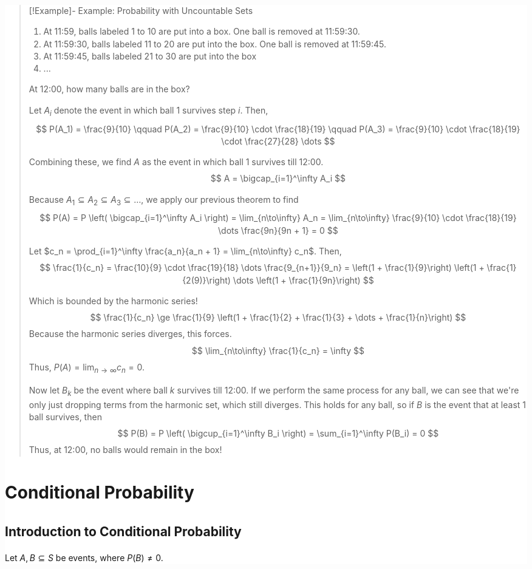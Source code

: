 > [!Example]- Example: Probability with Uncountable Sets
> 1. At 11:59, balls labeled 1 to 10 are put into a box. One ball is removed at 11:59:30.
> 2. At 11:59:30, balls labeled 11 to 20 are put into the box. One ball is removed at 11:59:45.
> 3. At 11:59:45, balls labeled 21 to 30 are put into the box
> 4. ...
> 
> At 12:00, how many balls are in the box?
> 
> Let $A_i$ denote the event in which ball $1$ survives step $i$. Then,
> $$
> P(A_1) = \frac{9}{10} \qquad P(A_2) = \frac{9}{10} \cdot \frac{18}{19} \qquad P(A_3) = \frac{9}{10} \cdot \frac{18}{19} \cdot \frac{27}{28} \dots
> $$
>
> Combining these, we find $A$ as the event in which ball 1 survives till 12:00.
> $$
> A = \bigcap_{i=1}^\infty A_i
> $$
>
> Because $A_1 \subseteq A_2 \subseteq A_3 \subseteq \dots$, we apply our previous theorem to find
> $$
> P(A) = P \left( \bigcap_{i=1}^\infty A_i  \right) = \lim_{n\to\infty} A_n = \lim_{n\to\infty} \frac{9}{10} \cdot \frac{18}{19} \dots \frac{9n}{9n + 1} = 0
> $$
>
> Let $c_n = \prod_{i=1}^\infty \frac{a_n}{a_n + 1} = \lim_{n\to\infty} c_n$. Then,
> $$
> \frac{1}{c_n} = \frac{10}{9} \cdot \frac{19}{18} \dots \frac{9_{n+1}}{9_n} = \left(1 + \frac{1}{9}\right) \left(1 + \frac{1}{2(9)}\right) \dots \left(1 + \frac{1}{9n}\right)
> $$
> 
> Which is bounded by the harmonic series!
> $$
> \frac{1}{c_n} \ge \frac{1}{9} \left(1 + \frac{1}{2} + \frac{1}{3} + \dots + \frac{1}{n}\right)
> $$
> Because the harmonic series diverges, this forces.
> $$
> \lim_{n\to\infty} \frac{1}{c_n} = \infty
> $$
> Thus, $P(A) = \lim_{n\to\infty} c_n = 0$.
>
> Now let $B_k$ be the event where ball $k$ survives till 12:00. If we perform the same process for any ball, we can see that we're only just dropping terms from the harmonic set, which still diverges. This holds for any ball, so if $B$ is the event that at least 1 ball survives, then
> $$
> P(B) = P \left( \bigcup_{i=1}^\infty B_i \right) = \sum_{i=1}^\infty P(B_i) = 0
> $$
> Thus, at 12:00, no balls would remain in the box!


# Conditional Probability
## Introduction to Conditional Probability
Let $A,B \subseteq S$ be events, where $P(B) \ne 0$.
